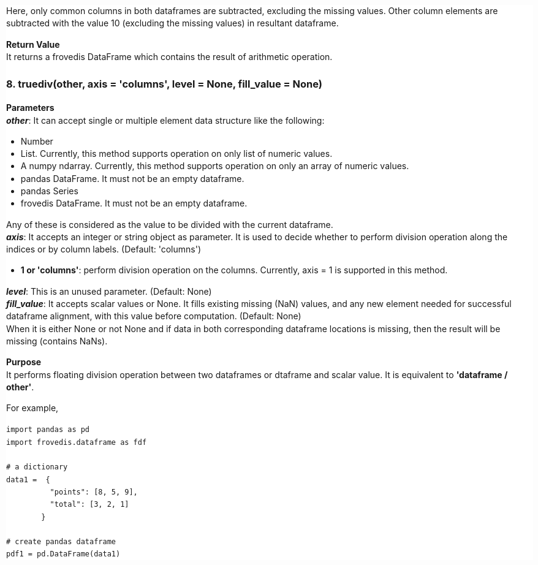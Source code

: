 Here, only common columns in both dataframes are subtracted, excluding the missing values. Other 
column elements are subtracted with the value 10 (excluding the missing values) in resultant dataframe.  

__Return Value__  
It returns a frovedis DataFrame which contains the result of arithmetic operation.  

### 8. truediv(other, axis = 'columns', level = None, fill_value = None)

__Parameters__  
**_other_**: It can accept single or multiple element data structure like the following:  
- Number  
- List. Currently, this method supports operation on only list of numeric values.  
- A numpy ndarray. Currently, this method supports operation on only an array of numeric values.  
- pandas DataFrame. It must not be an empty dataframe.  
- pandas Series  
- frovedis DataFrame. It must not be an empty dataframe.  

Any of these is considered as the value to be divided with the current dataframe.  
**_axis_**: It accepts an integer or string object as parameter. It is used to decide whether to 
perform division operation along the indices or by column labels. (Default: 'columns')  
- **1 or 'columns'**: perform division operation on the columns. Currently, axis = 1 is supported in this method.  

**_level_**: This is an unused parameter. (Default: None)  
**_fill\_value_**: It accepts scalar values or None. It fills existing missing (NaN) values, and any 
new element needed for successful dataframe alignment, with this value before computation.  (Default: None)  
When it is either None or not None and if data in both corresponding dataframe locations is missing, then 
the result will be missing (contains NaNs).   

__Purpose__  
It performs floating division operation between two dataframes or dtaframe and scalar value. It is 
equivalent to **'dataframe / other'**.  

For example,  

    import pandas as pd
    import frovedis.dataframe as fdf
    
    # a dictionary
    data1 =  {
              "points": [8, 5, 9],
              "total": [3, 2, 1]
            }
    
    # create pandas dataframe
    pdf1 = pd.DataFrame(data1)
    